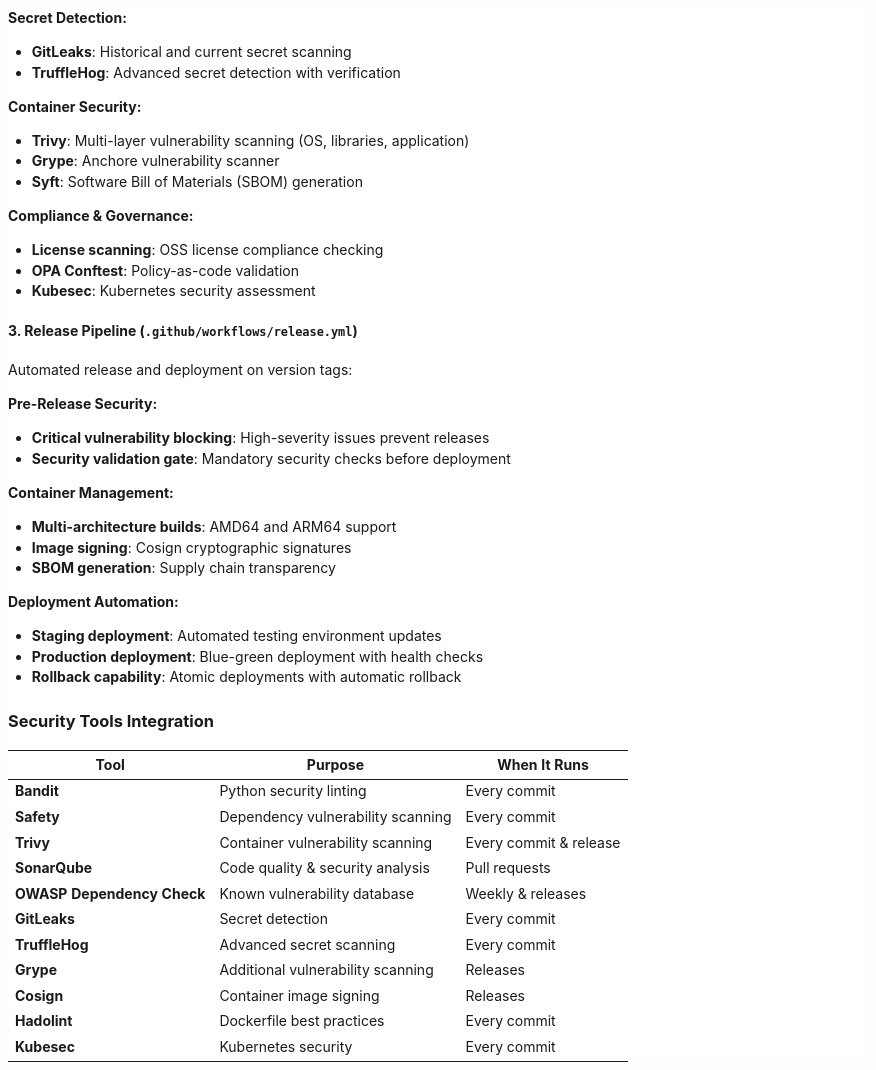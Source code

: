 **Secret Detection:**
- **GitLeaks**: Historical and current secret scanning
- **TruffleHog**: Advanced secret detection with verification

**Container Security:**
- **Trivy**: Multi-layer vulnerability scanning (OS, libraries, application)
- **Grype**: Anchore vulnerability scanner
- **Syft**: Software Bill of Materials (SBOM) generation

**Compliance & Governance:**
- **License scanning**: OSS license compliance checking
- **OPA Conftest**: Policy-as-code validation
- **Kubesec**: Kubernetes security assessment

#### 3. Release Pipeline (`.github/workflows/release.yml`)
Automated release and deployment on version tags:

**Pre-Release Security:**
- **Critical vulnerability blocking**: High-severity issues prevent releases
- **Security validation gate**: Mandatory security checks before deployment

**Container Management:**
- **Multi-architecture builds**: AMD64 and ARM64 support
- **Image signing**: Cosign cryptographic signatures
- **SBOM generation**: Supply chain transparency

**Deployment Automation:**
- **Staging deployment**: Automated testing environment updates
- **Production deployment**: Blue-green deployment with health checks
- **Rollback capability**: Atomic deployments with automatic rollback

### Security Tools Integration

| Tool | Purpose | When It Runs |
|------|---------|--------------|
| **Bandit** | Python security linting | Every commit |
| **Safety** | Dependency vulnerability scanning | Every commit |
| **Trivy** | Container vulnerability scanning | Every commit & release |
| **SonarQube** | Code quality & security analysis | Pull requests |
| **OWASP Dependency Check** | Known vulnerability database | Weekly & releases |
| **GitLeaks** | Secret detection | Every commit |
| **TruffleHog** | Advanced secret scanning | Every commit |
| **Grype** | Additional vulnerability scanning | Releases |
| **Cosign** | Container image signing | Releases |
| **Hadolint** | Dockerfile best practices | Every commit |
| **Kubesec** | Kubernetes security | Every commit |
